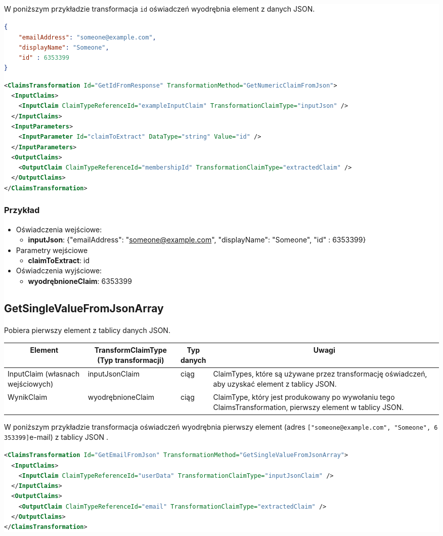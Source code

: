 W poniższym przykładzie transformacja `id` oświadczeń wyodrębnia element z danych JSON.

```JSON
{
    "emailAddress": "someone@example.com",
    "displayName": "Someone",
    "id" : 6353399
}
```

```XML
<ClaimsTransformation Id="GetIdFromResponse" TransformationMethod="GetNumericClaimFromJson">
  <InputClaims>
    <InputClaim ClaimTypeReferenceId="exampleInputClaim" TransformationClaimType="inputJson" />
  </InputClaims>
  <InputParameters>
    <InputParameter Id="claimToExtract" DataType="string" Value="id" />
  </InputParameters>
  <OutputClaims>
    <OutputClaim ClaimTypeReferenceId="membershipId" TransformationClaimType="extractedClaim" />
  </OutputClaims>
</ClaimsTransformation>
```

### <a name="example"></a>Przykład

- Oświadczenia wejściowe:
  - **inputJson**: {"emailAddress": "someone@example.com", "displayName": "Someone", "id" : 6353399}
- Parametry wejściowe
    - **claimToExtract**: id
- Oświadczenia wyjściowe:
    - **wyodrębnioneClaim**: 6353399

## <a name="getsinglevaluefromjsonarray"></a>GetSingleValueFromJsonArray

Pobiera pierwszy element z tablicy danych JSON.

| Element | TransformClaimType (Typ transformacji) | Typ danych | Uwagi |
| ---- | ----------------------- | --------- | ----- |
| InputClaim (własnach wejściowych) | inputJsonClaim | ciąg | ClaimTypes, które są używane przez transformację oświadczeń, aby uzyskać element z tablicy JSON. |
| WynikClaim | wyodrębnioneClaim | ciąg | ClaimType, który jest produkowany po wywołaniu tego ClaimsTransformation, pierwszy element w tablicy JSON. |

W poniższym przykładzie transformacja oświadczeń wyodrębnia pierwszy element (adres `["someone@example.com", "Someone", 6353399]`e-mail) z tablicy JSON .

```XML
<ClaimsTransformation Id="GetEmailFromJson" TransformationMethod="GetSingleValueFromJsonArray">
  <InputClaims>
    <InputClaim ClaimTypeReferenceId="userData" TransformationClaimType="inputJsonClaim" />
  </InputClaims>
  <OutputClaims>
    <OutputClaim ClaimTypeReferenceId="email" TransformationClaimType="extractedClaim" />
  </OutputClaims>
</ClaimsTransformation>
```
